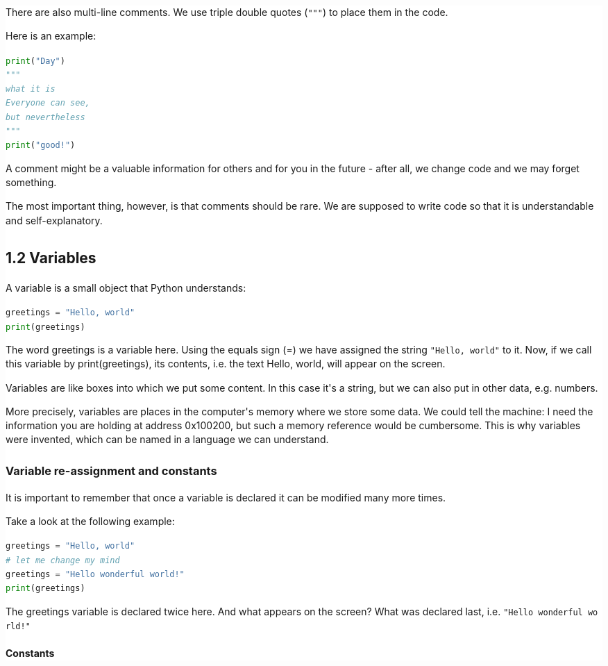 There are also multi-line comments. We use triple double quotes (`"""`) to place them in the code. 

Here is an example:
```python
print("Day")
"""
what it is
Everyone can see,
but nevertheless
"""
print("good!")
```

A comment might be a valuable information for others and for you in the future - after all, we change code and we may forget something. 

The most important thing, however, is that comments should be rare. We are supposed to write code so that it is understandable and self-explanatory.


## 1.2 Variables

A variable is a small object that Python understands:
```python
greetings = "Hello, world"
print(greetings)
```
The word greetings is a variable here. Using the equals sign (=) we have assigned the string `"Hello, world"` to it. Now, if we call this variable by print(greetings), its contents, i.e. the text Hello, world, will appear on the screen.

Variables are like boxes into which we put some content. In this case it's a string, but we can also put in other data, e.g. numbers.

More precisely, variables are places in the computer's memory where we store some data. We could tell the machine: I need the information you are holding at address 0x100200, but such a memory reference would be cumbersome. This is why variables were invented, which can be named in a language we can understand.

### Variable re-assignment and constants

It is important to remember that once a variable is declared it can be modified many more times. 

Take a look at the following example:
```python
greetings = "Hello, world"
# let me change my mind
greetings = "Hello wonderful world!"
print(greetings)
```

The greetings variable is declared twice here. And what appears on the screen? What was declared last, i.e. `"Hello wonderful world!"`

#### Constants
